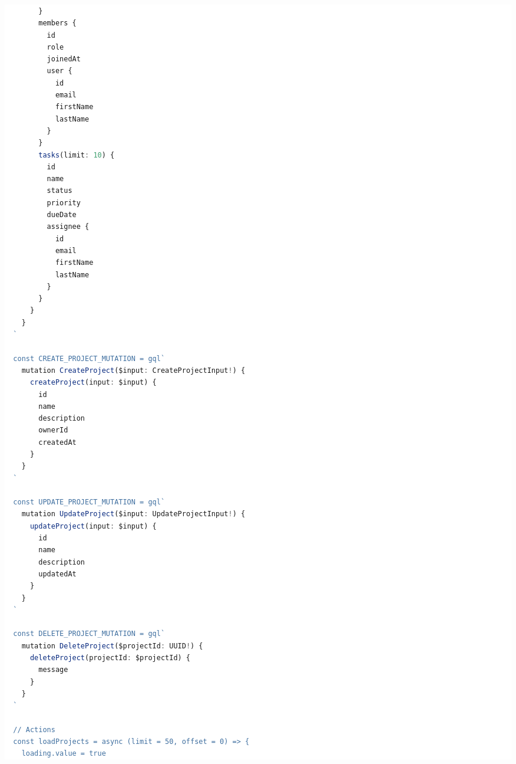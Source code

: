 ```typescript
        }
        members {
          id
          role
          joinedAt
          user {
            id
            email
            firstName
            lastName
          }
        }
        tasks(limit: 10) {
          id
          name
          status
          priority
          dueDate
          assignee {
            id
            email
            firstName
            lastName
          }
        }
      }
    }
  `

  const CREATE_PROJECT_MUTATION = gql`
    mutation CreateProject($input: CreateProjectInput!) {
      createProject(input: $input) {
        id
        name
        description
        ownerId
        createdAt
      }
    }
  `

  const UPDATE_PROJECT_MUTATION = gql`
    mutation UpdateProject($input: UpdateProjectInput!) {
      updateProject(input: $input) {
        id
        name
        description
        updatedAt
      }
    }
  `

  const DELETE_PROJECT_MUTATION = gql`
    mutation DeleteProject($projectId: UUID!) {
      deleteProject(projectId: $projectId) {
        message
      }
    }
  `

  // Actions
  const loadProjects = async (limit = 50, offset = 0) => {
    loading.value = true
```
